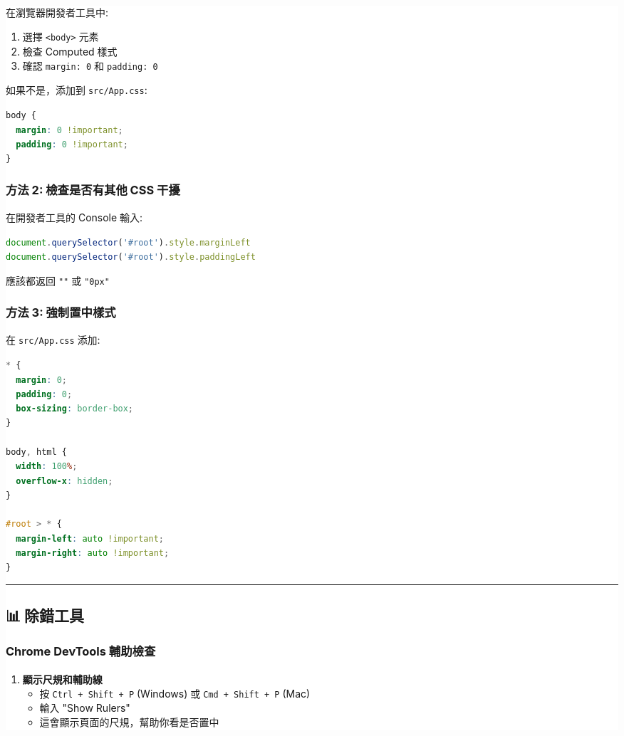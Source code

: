 在瀏覽器開發者工具中:
1. 選擇 `<body>` 元素
2. 檢查 Computed 樣式
3. 確認 `margin: 0` 和 `padding: 0`

如果不是，添加到 `src/App.css`:
```css
body {
  margin: 0 !important;
  padding: 0 !important;
}
```

### 方法 2: 檢查是否有其他 CSS 干擾

在開發者工具的 Console 輸入:
```javascript
document.querySelector('#root').style.marginLeft
document.querySelector('#root').style.paddingLeft
```

應該都返回 `""` 或 `"0px"`

### 方法 3: 強制置中樣式

在 `src/App.css` 添加:
```css
* {
  margin: 0;
  padding: 0;
  box-sizing: border-box;
}

body, html {
  width: 100%;
  overflow-x: hidden;
}

#root > * {
  margin-left: auto !important;
  margin-right: auto !important;
}
```

---

## 📊 除錯工具

### Chrome DevTools 輔助檢查

1. **顯示尺規和輔助線**
   - 按 `Ctrl + Shift + P` (Windows) 或 `Cmd + Shift + P` (Mac)
   - 輸入 "Show Rulers"
   - 這會顯示頁面的尺規，幫助你看是否置中
